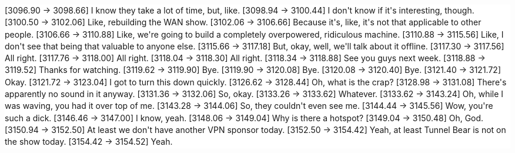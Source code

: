 [3096.90 → 3098.66] I know they take a lot of time, but, like.
[3098.94 → 3100.44] I don't know if it's interesting, though.
[3100.50 → 3102.06] Like, rebuilding the WAN show.
[3102.06 → 3106.66] Because it's, like, it's not that applicable to other people.
[3106.66 → 3110.88] Like, we're going to build a completely overpowered, ridiculous machine.
[3110.88 → 3115.56] Like, I don't see that being that valuable to anyone else.
[3115.66 → 3117.18] But, okay, well, we'll talk about it offline.
[3117.30 → 3117.56] All right.
[3117.76 → 3118.00] All right.
[3118.04 → 3118.30] All right.
[3118.34 → 3118.88] See you guys next week.
[3118.88 → 3119.52] Thanks for watching.
[3119.62 → 3119.90] Bye.
[3119.90 → 3120.08] Bye.
[3120.08 → 3120.40] Bye.
[3121.40 → 3121.72] Okay.
[3121.72 → 3123.04] I got to turn this down quickly.
[3126.62 → 3128.44] Oh, what is the crap?
[3128.98 → 3131.08] There's apparently no sound in it anyway.
[3131.36 → 3132.06] So, okay.
[3133.26 → 3133.62] Whatever.
[3133.62 → 3143.24] Oh, while I was waving, you had it over top of me.
[3143.28 → 3144.06] So, they couldn't even see me.
[3144.44 → 3145.56] Wow, you're such a dick.
[3146.46 → 3147.00] I know, yeah.
[3148.06 → 3149.04] Why is there a hotspot?
[3149.04 → 3150.48] Oh, God.
[3150.94 → 3152.50] At least we don't have another VPN sponsor today.
[3152.50 → 3154.42] Yeah, at least Tunnel Bear is not on the show today.
[3154.42 → 3154.52] Yeah.

